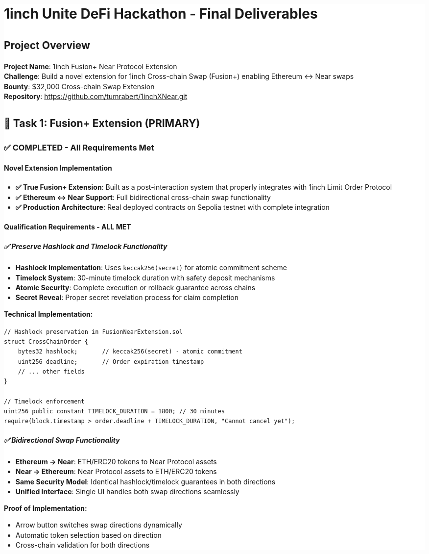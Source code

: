 # 1inch Unite DeFi Hackathon - Final Deliverables

## Project Overview

**Project Name**: 1inch Fusion+ Near Protocol Extension  
**Challenge**: Build a novel extension for 1inch Cross-chain Swap (Fusion+) enabling Ethereum ↔ Near swaps  
**Bounty**: $32,000 Cross-chain Swap Extension  
**Repository**: https://github.com/tumrabert/1inchXNear.git  

## 🎯 Task 1: Fusion+ Extension (PRIMARY)

### ✅ **COMPLETED - All Requirements Met**

#### **Novel Extension Implementation**
- **✅ True Fusion+ Extension**: Built as a post-interaction system that properly integrates with 1inch Limit Order Protocol
- **✅ Ethereum ↔ Near Support**: Full bidirectional cross-chain swap functionality
- **✅ Production Architecture**: Real deployed contracts on Sepolia testnet with complete integration

#### **Qualification Requirements - ALL MET**

##### ✅ **Preserve Hashlock and Timelock Functionality**
- **Hashlock Implementation**: Uses `keccak256(secret)` for atomic commitment scheme
- **Timelock System**: 30-minute timelock duration with safety deposit mechanisms  
- **Atomic Security**: Complete execution or rollback guarantee across chains
- **Secret Reveal**: Proper secret revelation process for claim completion

**Technical Implementation:**
```solidity
// Hashlock preservation in FusionNearExtension.sol
struct CrossChainOrder {
    bytes32 hashlock;       // keccak256(secret) - atomic commitment
    uint256 deadline;       // Order expiration timestamp
    // ... other fields
}

// Timelock enforcement
uint256 public constant TIMELOCK_DURATION = 1800; // 30 minutes
require(block.timestamp > order.deadline + TIMELOCK_DURATION, "Cannot cancel yet");
```

##### ✅ **Bidirectional Swap Functionality**
- **Ethereum → Near**: ETH/ERC20 tokens to Near Protocol assets
- **Near → Ethereum**: Near Protocol assets to ETH/ERC20 tokens
- **Same Security Model**: Identical hashlock/timelock guarantees in both directions
- **Unified Interface**: Single UI handles both swap directions seamlessly

**Proof of Implementation:**
- Arrow button switches swap directions dynamically
- Automatic token selection based on direction
- Cross-chain validation for both directions
